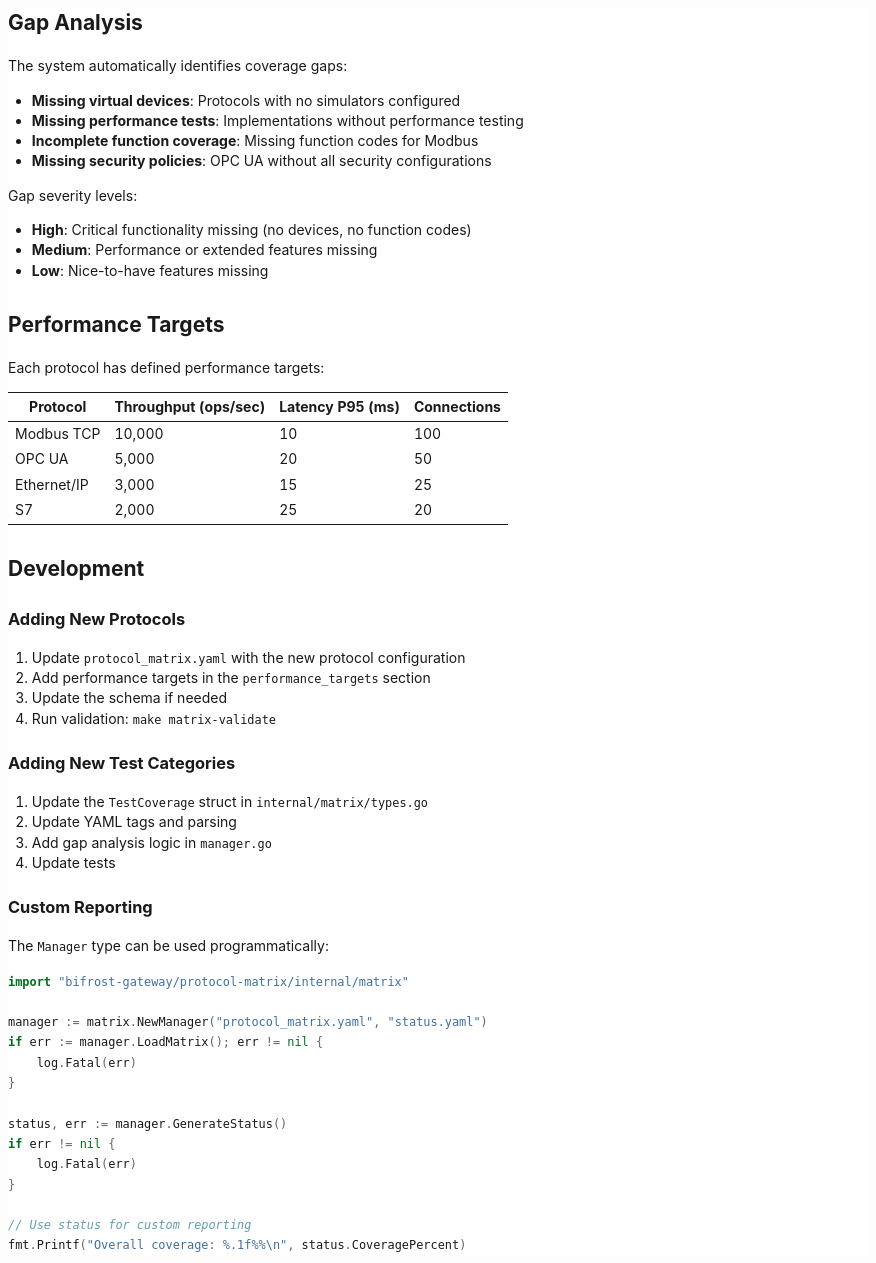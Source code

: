 ## Gap Analysis

The system automatically identifies coverage gaps:

- **Missing virtual devices**: Protocols with no simulators configured
- **Missing performance tests**: Implementations without performance testing
- **Incomplete function coverage**: Missing function codes for Modbus
- **Missing security policies**: OPC UA without all security configurations

Gap severity levels:
- **High**: Critical functionality missing (no devices, no function codes)
- **Medium**: Performance or extended features missing
- **Low**: Nice-to-have features missing

## Performance Targets

Each protocol has defined performance targets:

| Protocol | Throughput (ops/sec) | Latency P95 (ms) | Connections |
|----------|---------------------|------------------|-------------|
| Modbus TCP | 10,000 | 10 | 100 |
| OPC UA | 5,000 | 20 | 50 |
| Ethernet/IP | 3,000 | 15 | 25 |
| S7 | 2,000 | 25 | 20 |

## Development

### Adding New Protocols

1. Update `protocol_matrix.yaml` with the new protocol configuration
2. Add performance targets in the `performance_targets` section
3. Update the schema if needed
4. Run validation: `make matrix-validate`

### Adding New Test Categories

1. Update the `TestCoverage` struct in `internal/matrix/types.go`
2. Update YAML tags and parsing
3. Add gap analysis logic in `manager.go`
4. Update tests

### Custom Reporting

The `Manager` type can be used programmatically:

```go
import "bifrost-gateway/protocol-matrix/internal/matrix"

manager := matrix.NewManager("protocol_matrix.yaml", "status.yaml")
if err := manager.LoadMatrix(); err != nil {
    log.Fatal(err)
}

status, err := manager.GenerateStatus()
if err != nil {
    log.Fatal(err)
}

// Use status for custom reporting
fmt.Printf("Overall coverage: %.1f%%\n", status.CoveragePercent)
```
